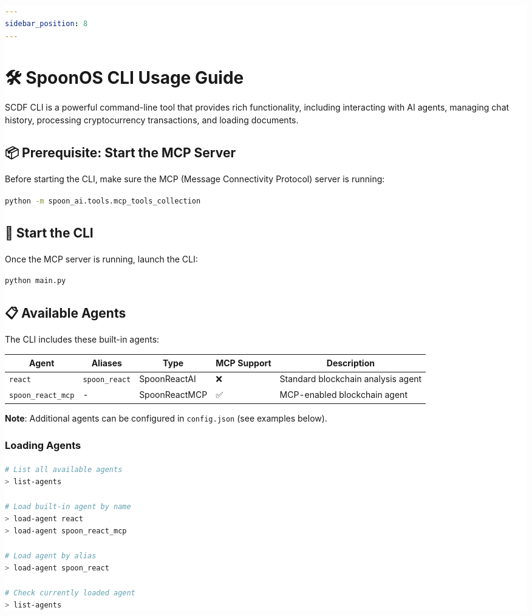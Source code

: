 ```yaml
---
sidebar_position: 8
---
```


# 🛠️ SpoonOS CLI Usage Guide

SCDF CLI is a powerful command-line tool that provides rich functionality, including interacting with AI agents, managing chat history, processing cryptocurrency transactions, and loading documents.

## 📦 Prerequisite: Start the MCP Server

Before starting the CLI, make sure the MCP (Message Connectivity Protocol) server is running:

```bash
python -m spoon_ai.tools.mcp_tools_collection
```

## 🚀 Start the CLI

Once the MCP server is running, launch the CLI:

```bash
python main.py
```

## 📋 Available Agents

The CLI includes these built-in agents:

| Agent | Aliases | Type | MCP Support | Description |
|-------|---------|------|-------------|-------------|
| `react` | `spoon_react` | SpoonReactAI | ❌ | Standard blockchain analysis agent |
| `spoon_react_mcp` | - | SpoonReactMCP | ✅ | MCP-enabled blockchain agent |

**Note**: Additional agents can be configured in `config.json` (see examples below).

### Loading Agents

```bash
# List all available agents
> list-agents

# Load built-in agent by name
> load-agent react
> load-agent spoon_react_mcp

# Load agent by alias
> load-agent spoon_react

# Check currently loaded agent
> list-agents
```
